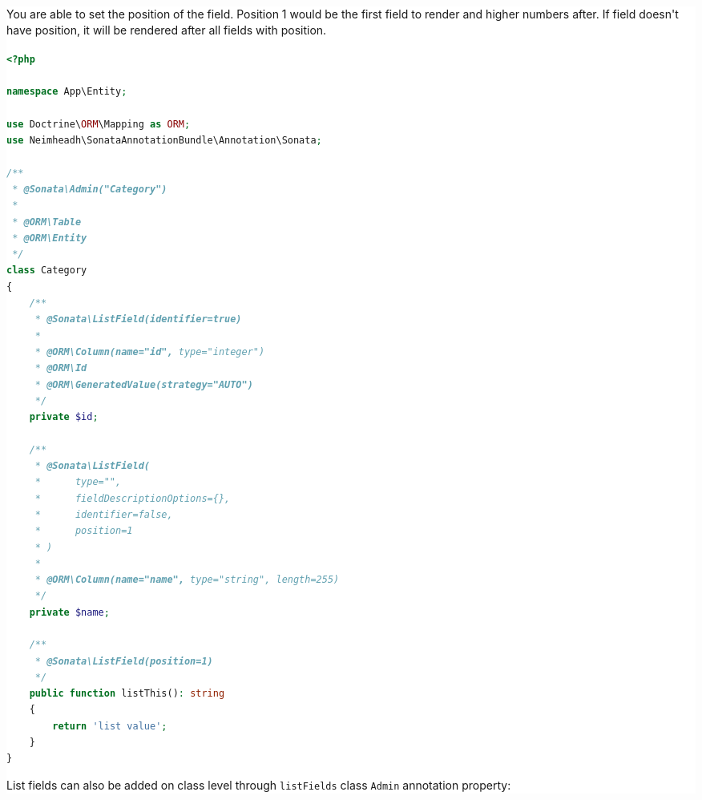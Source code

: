 You are able to set the position of the field. Position 1 would be the first
field to render and higher numbers after. If field doesn't have position, it
will be rendered after all fields with position.

```php
<?php

namespace App\Entity;

use Doctrine\ORM\Mapping as ORM;
use Neimheadh\SonataAnnotationBundle\Annotation\Sonata;

/**
 * @Sonata\Admin("Category")
 *
 * @ORM\Table
 * @ORM\Entity
 */
class Category
{
    /**
     * @Sonata\ListField(identifier=true) 
     *
     * @ORM\Column(name="id", type="integer")
     * @ORM\Id
     * @ORM\GeneratedValue(strategy="AUTO")
     */
    private $id;

    /**
     * @Sonata\ListField(
     *      type="",
     *      fieldDescriptionOptions={},
     *      identifier=false,
     *      position=1
     * )
     *
     * @ORM\Column(name="name", type="string", length=255)
     */
    private $name;

    /**
     * @Sonata\ListField(position=1)
     */
    public function listThis(): string
    {
        return 'list value';
    }
}
```

List fields can also be added on class level through `listFields` class `Admin` annotation property:
